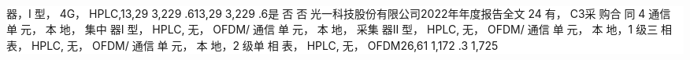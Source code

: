 器，I
型，
4G，
HPLC,13,29
3,229
.613,29
3,229
.6是
否
否
光一科技股份有限公司2022年年度报告全文
24
有，
C3采
购合
同
4
通信
单
元，
本
地，
集中
器I
型，
HPLC,
无，
OFDM/
通信
单
元，
本
地，
采集
器II
型，
HPLC,
无，
OFDM/
通信
单
元，
本
地，1
级三
相
表，
HPLC,
无，
OFDM/
通信
单
元，
本
地，2
级单
相
表，
HPLC,
无，
OFDM26,61
1,172
.3
1,725
